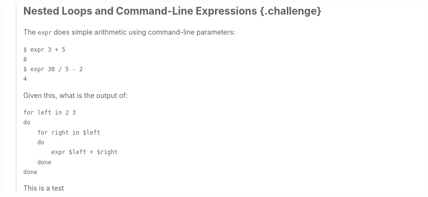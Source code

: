 > ## Nested Loops and Command-Line Expressions {.challenge}
>
> The `expr` does simple arithmetic using command-line parameters:
> 
> ~~~
> $ expr 3 + 5
> 8
> $ expr 30 / 5 - 2
> 4
> ~~~
> 
> Given this, what is the output of:
> 
> ~~~
> for left in 2 3
> do
>     for right in $left
>     do
>         expr $left + $right
>     done
> done
> ~~~
> This is a test
